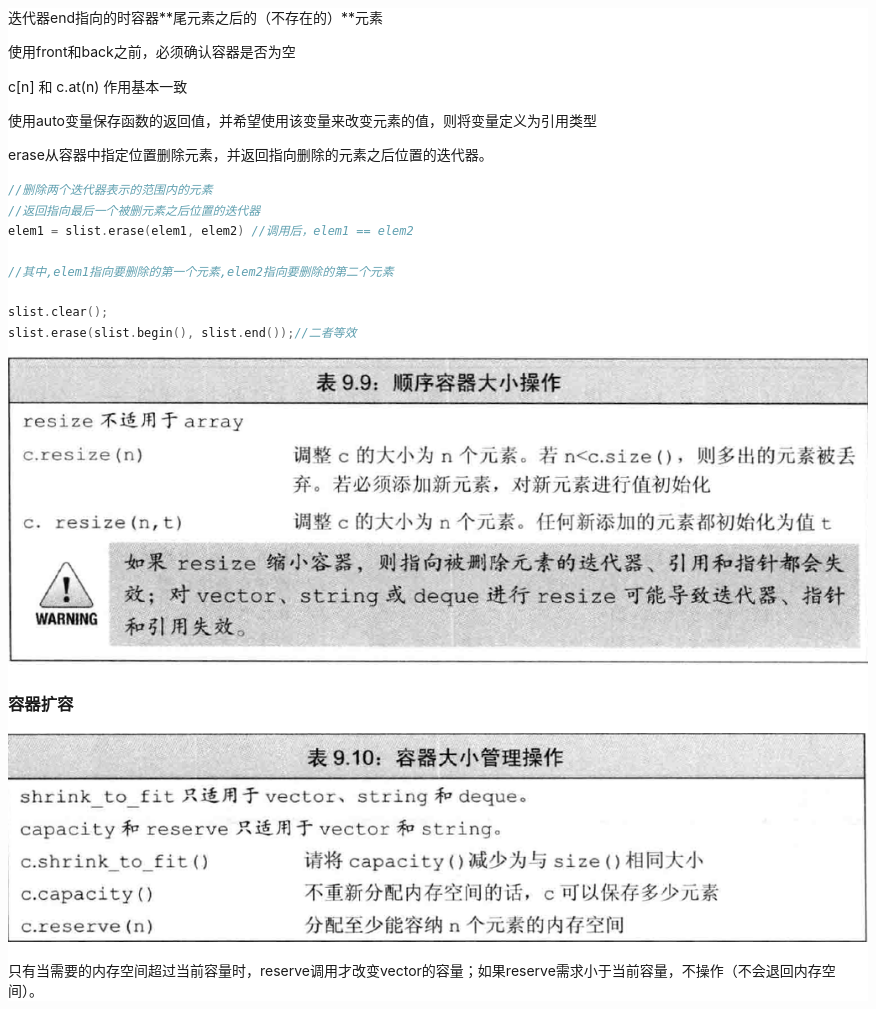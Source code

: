 迭代器end指向的时容器**尾元素之后的（不存在的）**元素

使用front和back之前，必须确认容器是否为空

c[n] 和 c.at(n) 作用基本一致

使用auto变量保存函数的返回值，并希望使用该变量来改变元素的值，则将变量定义为引用类型

erase从容器中指定位置删除元素，并返回指向删除的元素之后位置的迭代器。

```cpp
//删除两个迭代器表示的范围内的元素
//返回指向最后一个被删元素之后位置的迭代器
elem1 = slist.erase(elem1, elem2) //调用后，elem1 == elem2

//其中,elem1指向要删除的第一个元素,elem2指向要删除的第二个元素

slist.clear();
slist.erase(slist.begin(), slist.end());//二者等效
```

![Untitled](C++%20Primer%2034af589fd26a4e5ea9b90626174c8d3d/Untitled%206.png)

### 容器扩容

![Untitled](C++%20Primer%2034af589fd26a4e5ea9b90626174c8d3d/Untitled%207.png)

只有当需要的内存空间超过当前容量时，reserve调用才改变vector的容量；如果reserve需求小于当前容量，不操作（不会退回内存空间）。
